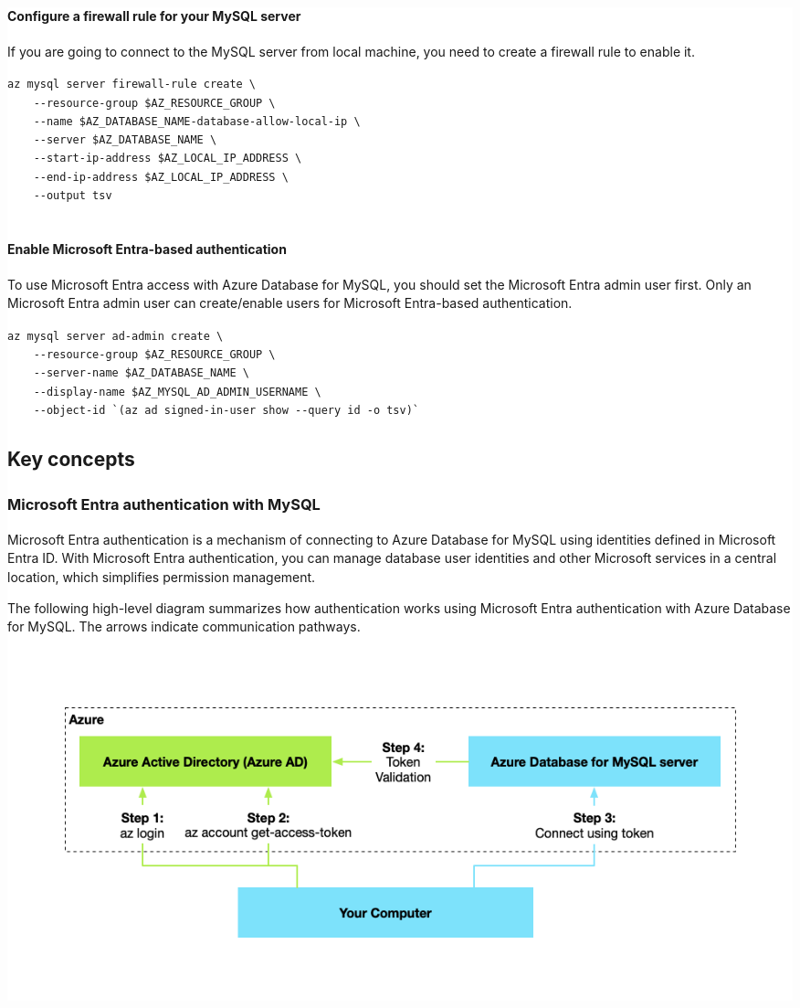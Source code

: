 #### Configure a firewall rule for your MySQL server

If you are going to connect to the MySQL server from local machine, you need to create a firewall rule to enable it.

```Azure CLI
az mysql server firewall-rule create \
    --resource-group $AZ_RESOURCE_GROUP \
    --name $AZ_DATABASE_NAME-database-allow-local-ip \
    --server $AZ_DATABASE_NAME \
    --start-ip-address $AZ_LOCAL_IP_ADDRESS \
    --end-ip-address $AZ_LOCAL_IP_ADDRESS \
    --output tsv
   
```

#### Enable Microsoft Entra-based authentication

To use Microsoft Entra access with Azure Database for MySQL, you should set the Microsoft Entra admin user first. Only
an Microsoft Entra admin user can create/enable users for Microsoft Entra-based authentication.

```Azure CLI
az mysql server ad-admin create \
    --resource-group $AZ_RESOURCE_GROUP \
    --server-name $AZ_DATABASE_NAME \
    --display-name $AZ_MYSQL_AD_ADMIN_USERNAME \
    --object-id `(az ad signed-in-user show --query id -o tsv)`
```

## Key concepts

### Microsoft Entra authentication with MySQL

Microsoft Entra authentication is a mechanism of connecting to Azure Database for MySQL using identities defined in Microsoft Entra ID. With Microsoft Entra authentication, you can manage database user identities and other Microsoft services in a central location, which simplifies permission management.

The following high-level diagram summarizes how authentication works using Microsoft Entra authentication with Azure Database for MySQL. The arrows indicate communication pathways.

![mysql-architecture.png](img/mysql-architecture.png)
